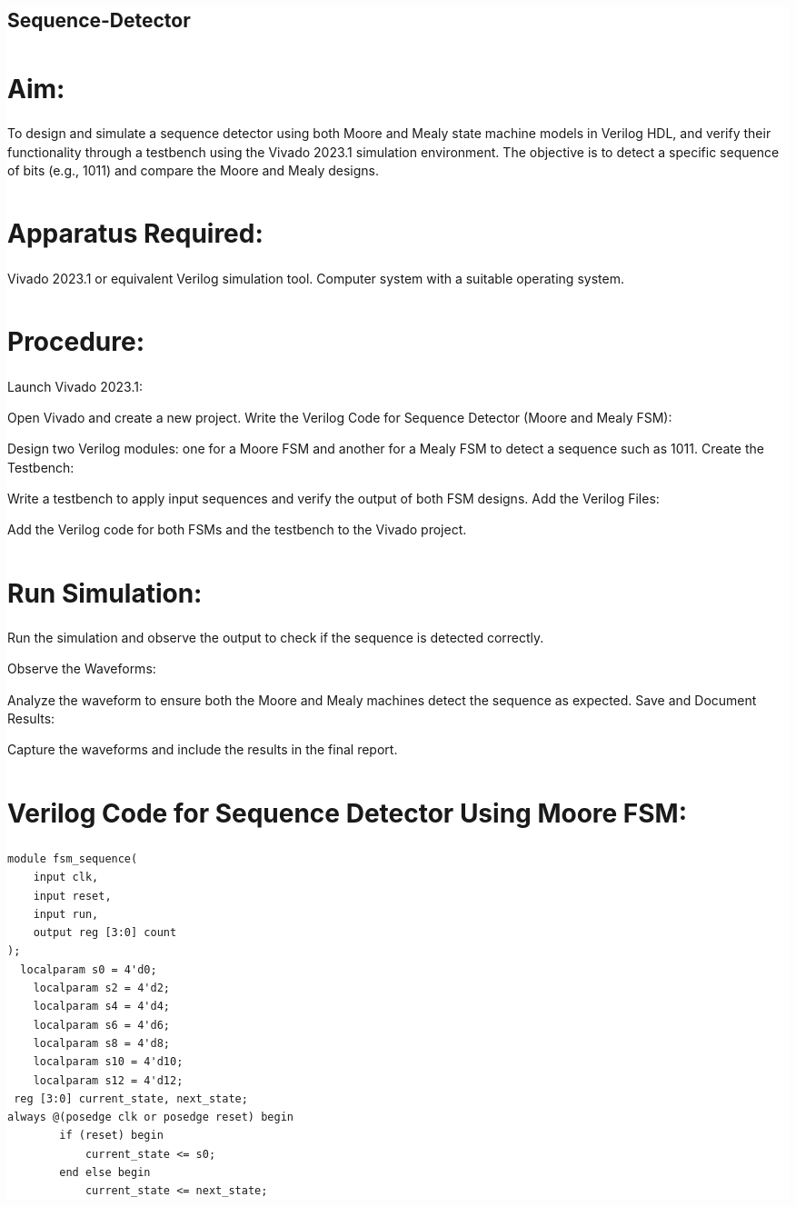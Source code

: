 ## Sequence-Detector
# Aim:

To design and simulate a sequence detector using both Moore and Mealy state machine models in Verilog HDL, and verify their functionality through a testbench using the Vivado 2023.1 simulation environment. The objective is to detect a specific sequence of bits (e.g., 1011) and compare the Moore and Mealy designs.

# Apparatus Required:

Vivado 2023.1 or equivalent Verilog simulation tool.
Computer system with a suitable operating system.

# Procedure:

Launch Vivado 2023.1:

Open Vivado and create a new project.
Write the Verilog Code for Sequence Detector (Moore and Mealy FSM):

Design two Verilog modules: one for a Moore FSM and another for a Mealy FSM to detect a sequence such as 1011.
Create the Testbench:

Write a testbench to apply input sequences and verify the output of both FSM designs.
Add the Verilog Files:

Add the Verilog code for both FSMs and the testbench to the Vivado project.

# Run Simulation:

Run the simulation and observe the output to check if the sequence is detected correctly.

Observe the Waveforms:

Analyze the waveform to ensure both the Moore and Mealy machines detect the sequence as expected.
Save and Document Results:

Capture the waveforms and include the results in the final report.

# Verilog Code for Sequence Detector Using Moore FSM:
```
module fsm_sequence(
    input clk,
    input reset,
    input run,
    output reg [3:0] count
);
  localparam s0 = 4'd0;
    localparam s2 = 4'd2;
    localparam s4 = 4'd4;
    localparam s6 = 4'd6;
    localparam s8 = 4'd8;
    localparam s10 = 4'd10;
    localparam s12 = 4'd12;
 reg [3:0] current_state, next_state;
always @(posedge clk or posedge reset) begin
        if (reset) begin
            current_state <= s0;  
        end else begin
            current_state <= next_state;  
```